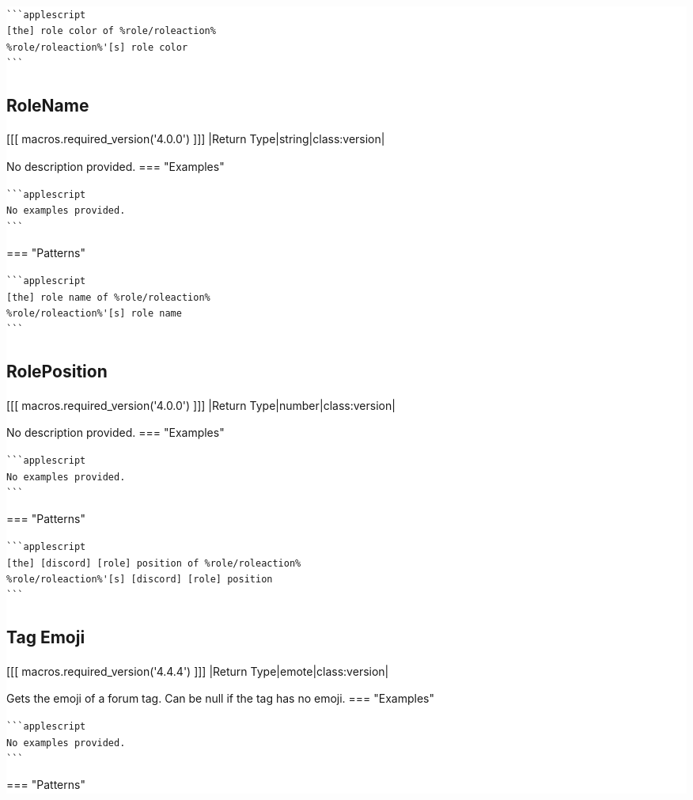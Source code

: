     ```applescript
    [the] role color of %role/roleaction%
    %role/roleaction%'[s] role color
    ```

## RoleName

[[[ macros.required_version('4.0.0') ]]]
|Return Type|string|class:version|

No description provided.
=== "Examples"

    ```applescript
    No examples provided.
    ```
=== "Patterns"

    ```applescript
    [the] role name of %role/roleaction%
    %role/roleaction%'[s] role name
    ```

## RolePosition

[[[ macros.required_version('4.0.0') ]]]
|Return Type|number|class:version|

No description provided.
=== "Examples"

    ```applescript
    No examples provided.
    ```
=== "Patterns"

    ```applescript
    [the] [discord] [role] position of %role/roleaction%
    %role/roleaction%'[s] [discord] [role] position
    ```

## Tag Emoji

[[[ macros.required_version('4.4.4') ]]]
|Return Type|emote|class:version|

Gets the emoji of a forum tag. Can be null if the tag has no emoji.
=== "Examples"

    ```applescript
    No examples provided.
    ```
=== "Patterns"
